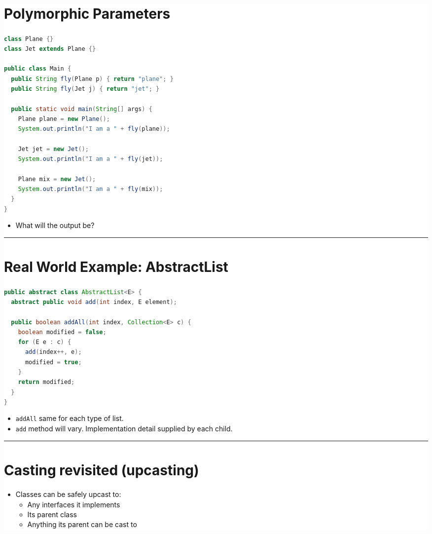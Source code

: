 
# Polymorphic Parameters
```java
class Plane {}
class Jet extends Plane {}

public class Main {
  public String fly(Plane p) { return "plane"; }
  public String fly(Jet j) { return "jet"; }
  
  public static void main(String[] args) {
    Plane plane = new Plane();
    System.out.println("I am a " + fly(plane));
    
    Jet jet = new Jet();
    System.out.println("I am a " + fly(jet));
    
    Plane mix = new Jet();
    System.out.println("I am a " + fly(mix));
  }
}
```
- What will the output be?

---

# Real World Example: AbstractList
```java
public abstract class AbstractList<E> {
  abstract public void add(int index, E element);
  
  public boolean addAll(int index, Collection<E> c) {
    boolean modified = false;
    for (E e : c) {
      add(index++, e);
      modified = true;
    }
    return modified;
  }
}
```
- `addAll` same for each type of list.
- `add` method will vary. Implementation detail supplied by each child.

---
# Casting revisited (upcasting)

- Classes can be safely upcast to:
  - Any interfaces it implements
  - Its parent class
  - Anything its parent can be cast to
